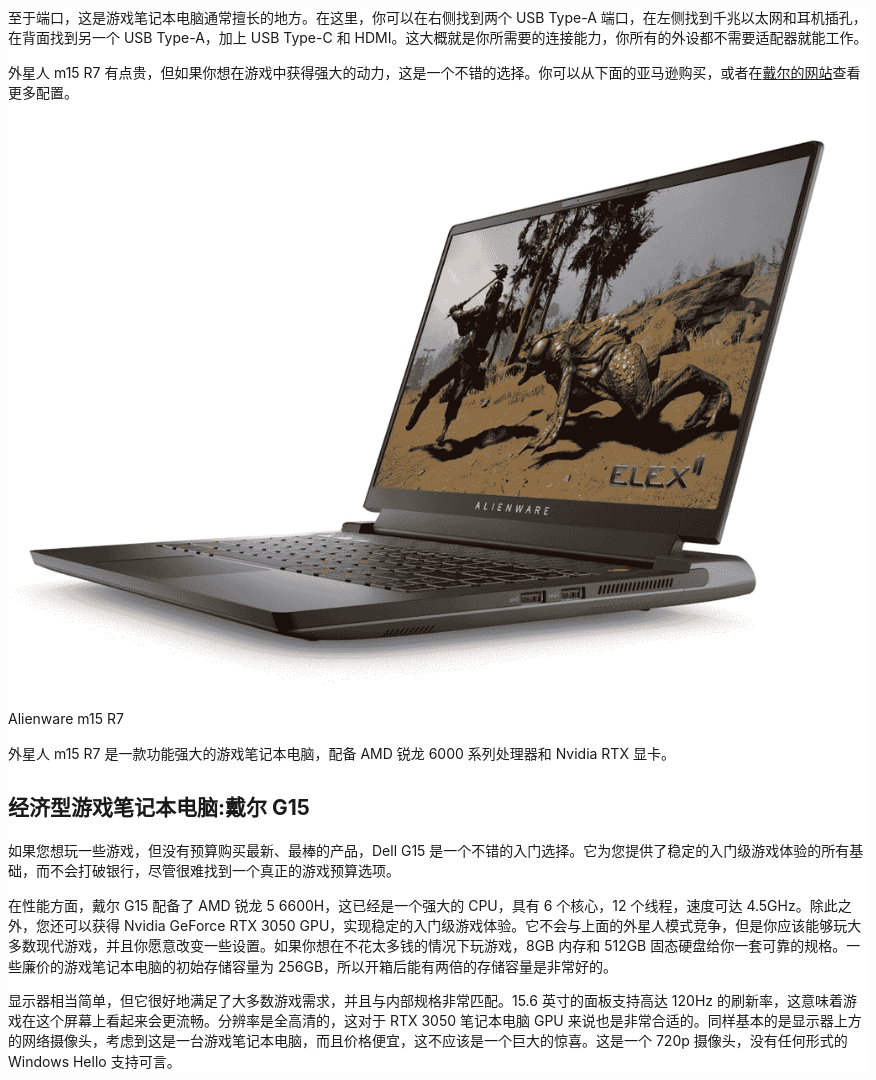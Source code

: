 至于端口，这是游戏笔记本电脑通常擅长的地方。在这里，你可以在右侧找到两个 USB Type-A 端口，在左侧找到千兆以太网和耳机插孔，在背面找到另一个 USB Type-A，加上 USB Type-C 和 HDMI。这大概就是你所需要的连接能力，你所有的外设都不需要适配器就能工作。

外星人 m15 R7 有点贵，但如果你想在游戏中获得强大的动力，这是一个不错的选择。你可以从下面的亚马逊购买，或者在[戴尔的网站](https://www.anrdoezrs.net/links/100122946/type/dlg/sid/UUxdaUeUpU5944/https://www.dell.com/en-us/shop/dell-laptops/alienware-m15-r7-gaming-laptop/spd/alienware-m15-r7-amd-gaming-laptop/wnm15r7cto010s)查看更多配置。

 <picture>![The Alienware m15 R7 is a 15-inch laptop with AMD Ryzen 6000 series processors and up to GeForce RTX 3080 Ti graphics.](img/3d9395872e69f423f4476a3f2bd568a1.png)</picture> 

Alienware m15 R7

外星人 m15 R7 是一款功能强大的游戏笔记本电脑，配备 AMD 锐龙 6000 系列处理器和 Nvidia RTX 显卡。

## 经济型游戏笔记本电脑:戴尔 G15

如果您想玩一些游戏，但没有预算购买最新、最棒的产品，Dell G15 是一个不错的入门选择。它为您提供了稳定的入门级游戏体验的所有基础，而不会打破银行，尽管很难找到一个真正的游戏预算选项。

在性能方面，戴尔 G15 配备了 AMD 锐龙 5 6600H，这已经是一个强大的 CPU，具有 6 个核心，12 个线程，速度可达 4.5GHz。除此之外，您还可以获得 Nvidia GeForce RTX 3050 GPU，实现稳定的入门级游戏体验。它不会与上面的外星人模式竞争，但是你应该能够玩大多数现代游戏，并且你愿意改变一些设置。如果你想在不花太多钱的情况下玩游戏，8GB 内存和 512GB 固态硬盘给你一套可靠的规格。一些廉价的游戏笔记本电脑的初始存储容量为 256GB，所以开箱后能有两倍的存储容量是非常好的。

显示器相当简单，但它很好地满足了大多数游戏需求，并且与内部规格非常匹配。15.6 英寸的面板支持高达 120Hz 的刷新率，这意味着游戏在这个屏幕上看起来会更流畅。分辨率是全高清的，这对于 RTX 3050 笔记本电脑 GPU 来说也是非常合适的。同样基本的是显示器上方的网络摄像头，考虑到这是一台游戏笔记本电脑，而且价格便宜，这不应该是一个巨大的惊喜。这是一个 720p 摄像头，没有任何形式的 Windows Hello 支持可言。

